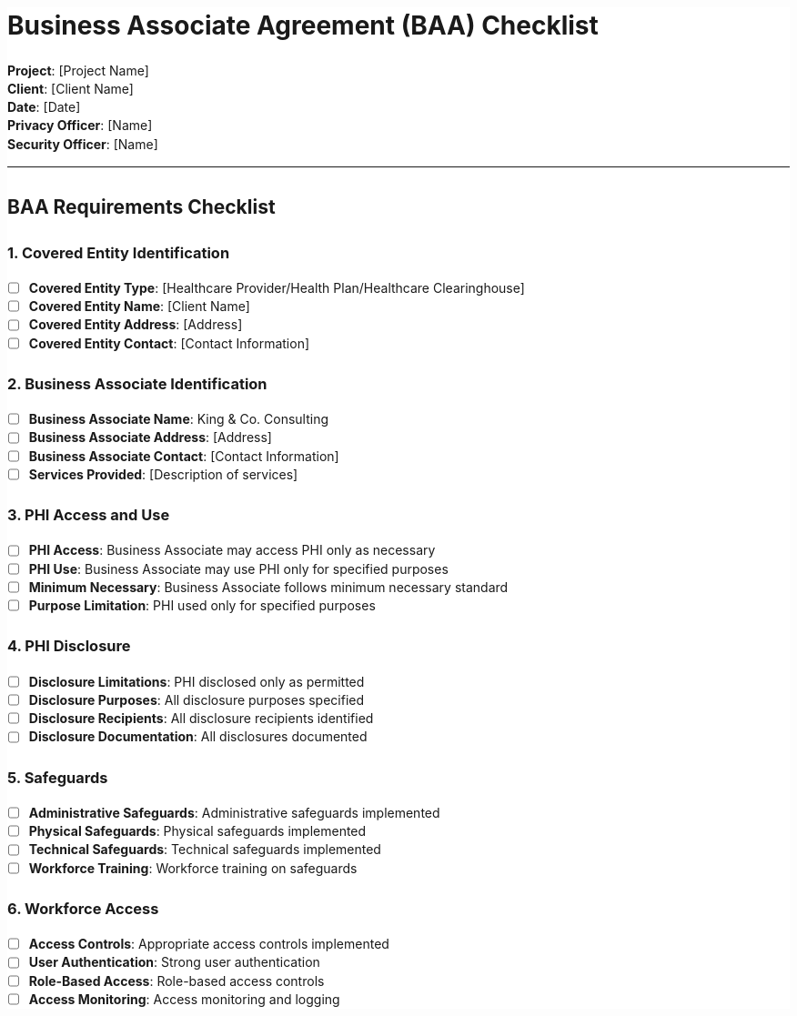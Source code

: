 # Business Associate Agreement (BAA) Checklist

**Project**: [Project Name]  
**Client**: [Client Name]  
**Date**: [Date]  
**Privacy Officer**: [Name]  
**Security Officer**: [Name]

---

## BAA Requirements Checklist

### 1. Covered Entity Identification
- [ ] **Covered Entity Type**: [Healthcare Provider/Health Plan/Healthcare Clearinghouse]
- [ ] **Covered Entity Name**: [Client Name]
- [ ] **Covered Entity Address**: [Address]
- [ ] **Covered Entity Contact**: [Contact Information]

### 2. Business Associate Identification
- [ ] **Business Associate Name**: King & Co. Consulting
- [ ] **Business Associate Address**: [Address]
- [ ] **Business Associate Contact**: [Contact Information]
- [ ] **Services Provided**: [Description of services]

### 3. PHI Access and Use
- [ ] **PHI Access**: Business Associate may access PHI only as necessary
- [ ] **PHI Use**: Business Associate may use PHI only for specified purposes
- [ ] **Minimum Necessary**: Business Associate follows minimum necessary standard
- [ ] **Purpose Limitation**: PHI used only for specified purposes

### 4. PHI Disclosure
- [ ] **Disclosure Limitations**: PHI disclosed only as permitted
- [ ] **Disclosure Purposes**: All disclosure purposes specified
- [ ] **Disclosure Recipients**: All disclosure recipients identified
- [ ] **Disclosure Documentation**: All disclosures documented

### 5. Safeguards
- [ ] **Administrative Safeguards**: Administrative safeguards implemented
- [ ] **Physical Safeguards**: Physical safeguards implemented
- [ ] **Technical Safeguards**: Technical safeguards implemented
- [ ] **Workforce Training**: Workforce training on safeguards

### 6. Workforce Access
- [ ] **Access Controls**: Appropriate access controls implemented
- [ ] **User Authentication**: Strong user authentication
- [ ] **Role-Based Access**: Role-based access controls
- [ ] **Access Monitoring**: Access monitoring and logging
